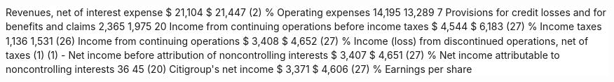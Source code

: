 <td>Revenues, net of interest expense</td>
<td>$ 21,104</td>
<td>$ 21,447</td>
<td>(2) %</td>
</tr>
<tr>
<td>Operating expenses</td>
<td>14,195</td>
<td>13,289</td>
<td>7</td>
</tr>
<tr>
<td>Provisions for credit losses and for benefits and claims</td>
<td>2,365</td>
<td>1,975</td>
<td>20</td>
</tr>
<tr>
<td>Income from continuing operations before income taxes</td>
<td>$ 4,544</td>
<td>$ 6,183</td>
<td>(27) %</td>
</tr>
<tr>
<td>Income taxes</td>
<td>1,136</td>
<td>1,531</td>
<td>(26)</td>
</tr>
<tr>
<td>Income from continuing operations</td>
<td>$ 3,408</td>
<td>$ 4,652</td>
<td>(27) %</td>
</tr>
<tr>
<td>Income (loss) from discontinued operations, net of taxes</td>
<td>(1)</td>
<td>(1)</td>
<td>-</td>
</tr>
<tr>
<td>Net income before attribution of noncontrolling interests</td>
<td>$ 3,407</td>
<td>$ 4,651</td>
<td>(27) %</td>
</tr>
<tr>
<td>Net income attributable to noncontrolling interests</td>
<td>36</td>
<td>45</td>
<td>(20)</td>
</tr>
<tr>
<td>Citigroup's net income</td>
<td>$ 3,371</td>
<td>$ 4,606</td>
<td>(27) %</td>
</tr>
<tr>
<td>Earnings per share</td>
<td></td>
<td></td>
<td></td>